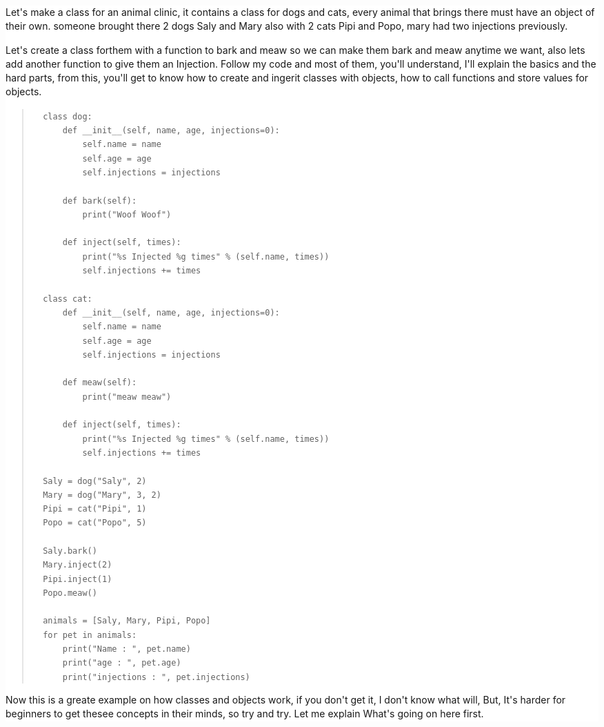 Let's make a class for an animal clinic, it contains a class for dogs and cats, every animal that brings there must have an object of their own. someone brought there 2 dogs Saly and Mary also with 2 cats Pipi and Popo, mary had two injections previously.

Let's create a class forthem with a function to bark and meaw so we can make them bark and meaw anytime we want, also lets add another function to give them an Injection. Follow my code and most of them, you'll understand, I'll explain the basics and the hard parts, from this, you'll get to know how to create and ingerit classes with objects, how to call functions and store values for objects.

>       class dog:
>           def __init__(self, name, age, injections=0):
>               self.name = name
>               self.age = age
>               self.injections = injections
>       
>           def bark(self):
>               print("Woof Woof")
>       
>           def inject(self, times):
>               print("%s Injected %g times" % (self.name, times))
>               self.injections += times     
>       
>       class cat:
>           def __init__(self, name, age, injections=0):
>               self.name = name
>               self.age = age
>               self.injections = injections
>       
>           def meaw(self):
>               print("meaw meaw")
>       
>           def inject(self, times):
>               print("%s Injected %g times" % (self.name, times))
>               self.injections += times    
>       
>       Saly = dog("Saly", 2)
>       Mary = dog("Mary", 3, 2)
>       Pipi = cat("Pipi", 1)
>       Popo = cat("Popo", 5)
>       
>       Saly.bark()
>       Mary.inject(2)
>       Pipi.inject(1)
>       Popo.meaw()
>       
>       animals = [Saly, Mary, Pipi, Popo]
>       for pet in animals:
>           print("Name : ", pet.name)
>           print("age : ", pet.age)
>           print("injections : ", pet.injections)

Now this is a greate example on how classes and objects work, if you don't get it, I don't know what will, But, It's harder for beginners to get thesee concepts in their minds, so try and try. Let me explain What's going on here first.
